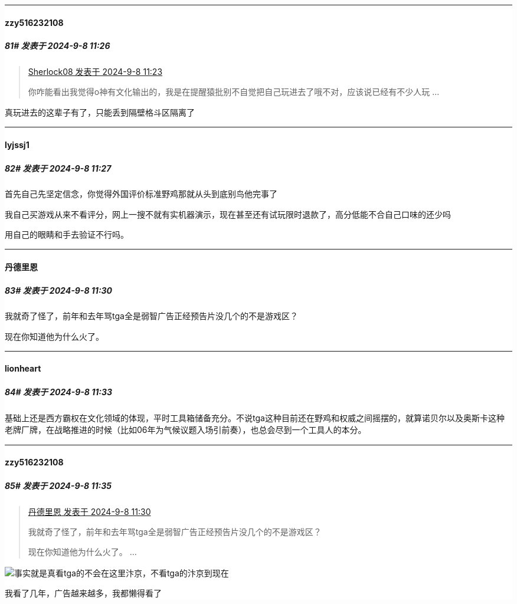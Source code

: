 
*****

####  zzy516232108  
##### 81#       发表于 2024-9-8 11:26

<blockquote><a href="httphttps://bbs.saraba1st.com/2b/forum.php?mod=redirect&amp;goto=findpost&amp;pid=66143395&amp;ptid=2198492" target="_blank">Sherlock08 发表于 2024-9-8 11:23</a>

你咋能看出我觉得o神有文化输出的，我是在提醒猿批别不自觉把自己玩进去了哦不对，应该说已经有不少人玩 ...</blockquote>
真玩进去的这辈子有了，只能丢到隔壁格斗区隔离了

*****

####  lyjssj1  
##### 82#       发表于 2024-9-8 11:27

首先自己先坚定信念，你觉得外国评价标准野鸡那就从头到底别鸟他完事了

我自己买游戏从来不看评分，网上一搜不就有实机器演示，现在甚至还有试玩限时退款了，高分低能不合自己口味的还少吗

用自己的眼睛和手去验证不行吗。


*****

####  丹德里恩  
##### 83#       发表于 2024-9-8 11:30

我就奇了怪了，前年和去年骂tga全是弱智广告正经预告片没几个的不是游戏区？

现在你知道他为什么火了。

*****

####  lionheart  
##### 84#       发表于 2024-9-8 11:33

基础上还是西方霸权在文化领域的体现，平时工具箱储备充分。不说tga这种目前还在野鸡和权威之间摇摆的，就算诺贝尔以及奥斯卡这种老牌厂牌，在战略推进的时候（比如06年为气候议题入场引前奏），也总会尽到一个工具人的本分。

*****

####  zzy516232108  
##### 85#       发表于 2024-9-8 11:35

<blockquote><a href="httphttps://bbs.saraba1st.com/2b/forum.php?mod=redirect&amp;goto=findpost&amp;pid=66143452&amp;ptid=2198492" target="_blank">丹德里恩 发表于 2024-9-8 11:30</a>

我就奇了怪了，前年和去年骂tga全是弱智广告正经预告片没几个的不是游戏区？

现在你知道他为什么火了。 ...</blockquote>
<img src="https://static.saraba1st.com/image/smiley/face2017/067.png" referrerpolicy="no-referrer">事实就是真看tga的不会在这里汴京，不看tga的汴京到现在

我看了几年，广告越来越多，我都懒得看了

